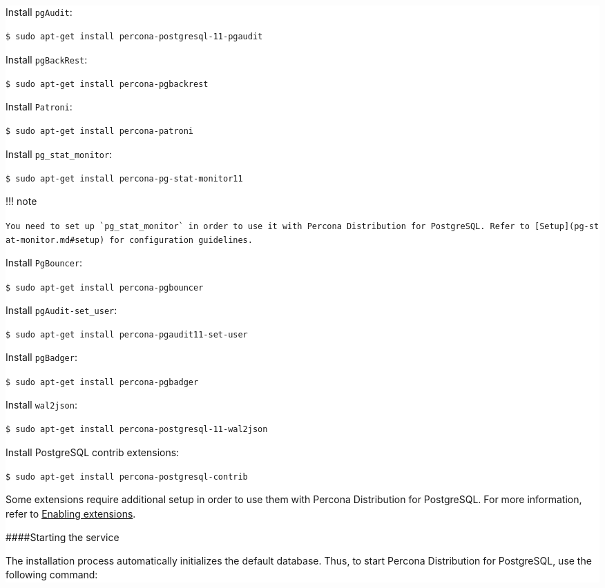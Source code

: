 Install `pgAudit`:

```
$ sudo apt-get install percona-postgresql-11-pgaudit
```

Install `pgBackRest`:

```
$ sudo apt-get install percona-pgbackrest
```

Install `Patroni`:

```
$ sudo apt-get install percona-patroni
```

Install `pg_stat_monitor`:

```
$ sudo apt-get install percona-pg-stat-monitor11
```

!!! note
   
    You need to set up `pg_stat_monitor` in order to use it with Percona Distribution for PostgreSQL. Refer to [Setup](pg-stat-monitor.md#setup) for configuration guidelines.

Install `PgBouncer`:

```
$ sudo apt-get install percona-pgbouncer
```

Install `pgAudit-set_user`:

```
$ sudo apt-get install percona-pgaudit11-set-user
```

Install `pgBadger`:

```
$ sudo apt-get install percona-pgbadger
```
   
Install `wal2json`:

```
$ sudo apt-get install percona-postgresql-11-wal2json
```

Install PostgreSQL contrib extensions:

```
$ sudo apt-get install percona-postgresql-contrib
```

Some extensions require additional setup in order to use them with Percona Distribution for PostgreSQL. For more information, refer to [Enabling extensions](#enabling-extensions).

####Starting the service

The installation process automatically initializes the default database. Thus, to start Percona Distribution for PostgreSQL, use the following command:
